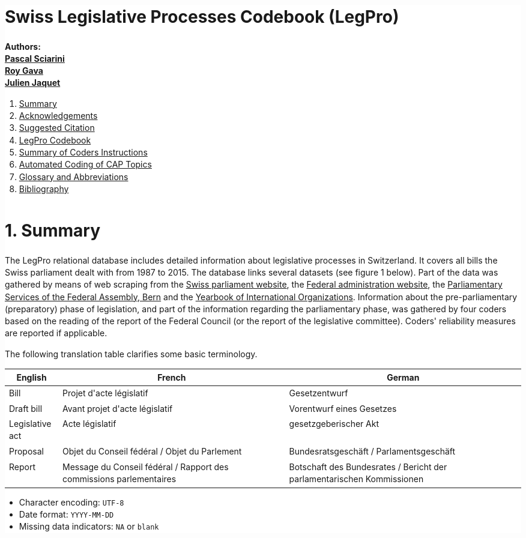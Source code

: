 # Swiss Legislative Processes Codebook (LegPro)

<b>Authors:</b><br>
<b><a href="https://unige.ch/sciences-societe/speri/membres/pascal-sciarini/">Pascal Sciarini</a></b><br>
<b><a href="http://roygava.com/">Roy Gava</a></b><br>
<b><a href="https://www.unige.ch/sciences-societe/speri/membres/template-pp-2-ass5/">Julien Jaquet</a></b><br>


  

1. [Summary](#1-summary)
2. [Acknowledgements](#2-acknowledgements)
3. [Suggested Citation](#3-suggested-citation)
4. [LegPro Codebook](#4-legpro-codebook)
5. [Summary of Coders Instructions](#5-summary-of-coders-instructions)
6. [Automated Coding of CAP Topics](#6-automated-coding-of-cap-topics)
7. [Glossary and Abbreviations](#7-glossary-and-abbreviations)
8. [Bibliography](#8-bibliography)



# 1. Summary

The LegPro relational database includes detailed information about legislative processes in Switzerland. It covers all bills the Swiss parliament dealt with from 1987 to 2015. The database links several datasets (see figure 1 below). Part of the data was gathered by means of web scraping from the [Swiss parliament website](http://www.parlament.ch/e/suche/Pages/curia-vista.aspx), the [Federal administration website](https://www.bk.admin.ch/index.html?lang=en), the [Parliamentary Services of the Federal Assembly, Bern](https://www.parlament.ch/en/services/open-data-webservices) and the [Yearbook of International Organizations](http://ybio.brillonline.com/ybio/). Information about the pre-parliamentary (preparatory) phase of legislation, and part of the information regarding the parliamentary phase, was gathered by four coders based on the reading of the report of the Federal Council (or the report of the legislative committee). Coders' reliability measures are reported if applicable.

The following translation table clarifies some basic terminology.

|English|French|German|
|------------|------------------------------|----------------------------|
|Bill|Projet d'acte législatif|Gesetzentwurf|
|Draft bill|Avant projet d'acte législatif|Vorentwurf eines Gesetzes|
|Legislative act|Acte législatif|gesetzgeberischer Akt|
|Proposal|Objet du Conseil fédéral / Objet du Parlement|Bundesratsgeschäft / Parlamentsgeschäft |
|Report| Message du Conseil fédéral / Rapport des commissions parlementaires|Botschaft des Bundesrates / Bericht der parlamentarischen Kommissionen |


- Character encoding: `UTF-8`
- Date format: `YYYY-MM-DD`
- Missing data indicators: `NA` or `blank`
